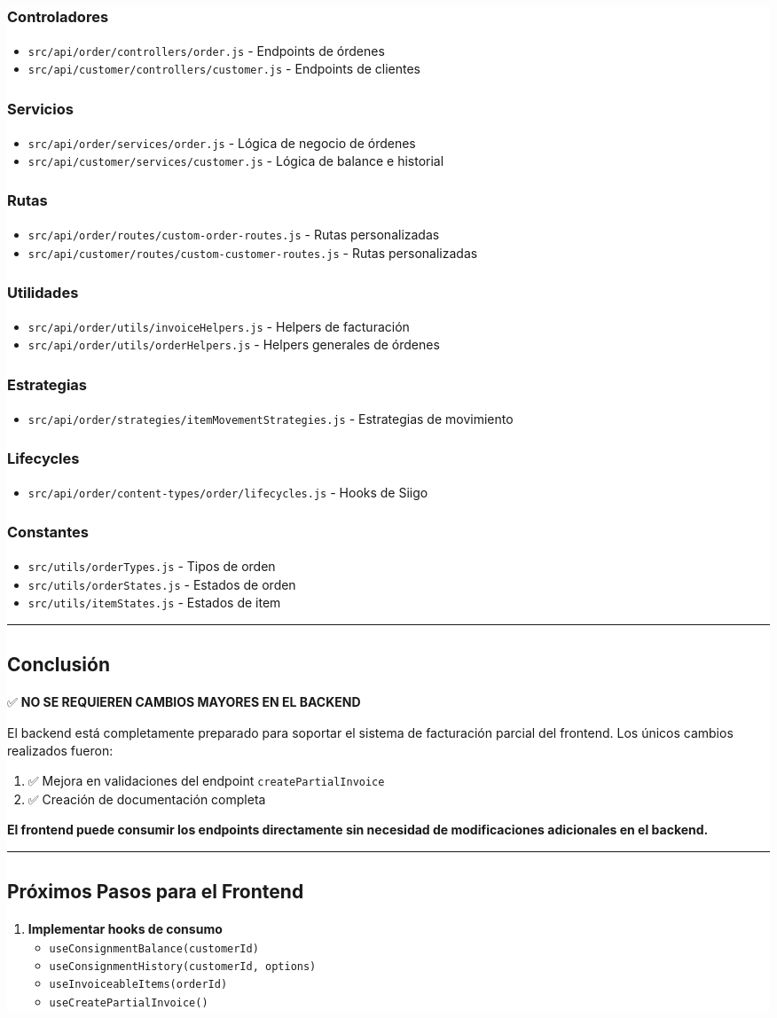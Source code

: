 ### Controladores
- `src/api/order/controllers/order.js` - Endpoints de órdenes
- `src/api/customer/controllers/customer.js` - Endpoints de clientes

### Servicios
- `src/api/order/services/order.js` - Lógica de negocio de órdenes
- `src/api/customer/services/customer.js` - Lógica de balance e historial

### Rutas
- `src/api/order/routes/custom-order-routes.js` - Rutas personalizadas
- `src/api/customer/routes/custom-customer-routes.js` - Rutas personalizadas

### Utilidades
- `src/api/order/utils/invoiceHelpers.js` - Helpers de facturación
- `src/api/order/utils/orderHelpers.js` - Helpers generales de órdenes

### Estrategias
- `src/api/order/strategies/itemMovementStrategies.js` - Estrategias de movimiento

### Lifecycles
- `src/api/order/content-types/order/lifecycles.js` - Hooks de Siigo

### Constantes
- `src/utils/orderTypes.js` - Tipos de orden
- `src/utils/orderStates.js` - Estados de orden
- `src/utils/itemStates.js` - Estados de item

---

## Conclusión

✅ **NO SE REQUIEREN CAMBIOS MAYORES EN EL BACKEND**

El backend está completamente preparado para soportar el sistema de facturación parcial del frontend. Los únicos cambios realizados fueron:

1. ✅ Mejora en validaciones del endpoint `createPartialInvoice`
2. ✅ Creación de documentación completa

**El frontend puede consumir los endpoints directamente sin necesidad de modificaciones adicionales en el backend.**

---

## Próximos Pasos para el Frontend

1. **Implementar hooks de consumo**
   - `useConsignmentBalance(customerId)`
   - `useConsignmentHistory(customerId, options)`
   - `useInvoiceableItems(orderId)`
   - `useCreatePartialInvoice()`
